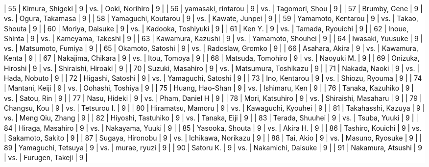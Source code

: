 |  55 | Kimura, Shigeki |  9 | vs. | Ooki, Norihiro |  9 |
|  56 | yamasaki, rintarou |  9 | vs. | Tagomori, Shou |  9 |
|  57 | Brumby, Gene |  9 | vs. | Ogura, Takamasa |  9 |
|  58 | Yamaguchi, Koutarou |  9 | vs. | Kawate, Junpei |  9 |
|  59 | Yamamoto, Kentarou |  9 | vs. | Takao, Shouta |  9 |
|  60 | Moriya, Daisuke |  9 | vs. | Kadooka, Toshiyuki |  9 |
|  61 | Ken Y. |  9 | vs. | Tamada, Ryouichi |  9 |
|  62 | Inoue, Shinta |  9 | vs. | Kameyama, Takeshi |  9 |
|  63 | Kawamura, Kazushi |  9 | vs. | Yamamoto, Shouhei |  9 |
|  64 | Iwasaki, Yuusuke |  9 | vs. | Matsumoto, Fumiya |  9 |
|  65 | Okamoto, Satoshi |  9 | vs. | Radoslaw, Gromko |  9 |
|  66 | Asahara, Akira |  9 | vs. | Kawamura, Kenta |  9 |
|  67 | Nakajima, Chikara |  9 | vs. | Itou, Tomoya |  9 |
|  68 | Matsuda, Tomohiro |  9 | vs. | Naoyuki M. |  9 |
|  69 | Onizuka, Hiroshi |  9 | vs. | Shiraishi, Hiroaki |  9 |
|  70 | Suzuki, Masahiro |  9 | vs. | Matsumura, Toshikazu |  9 |
|  71 | Nakada, Naoki |  9 | vs. | Hada, Nobuto |  9 |
|  72 | Higashi, Satoshi |  9 | vs. | Yamaguchi, Satoshi |  9 |
|  73 | Ino, Kentarou |  9 | vs. | Shiozu, Ryouma |  9 |
|  74 | Mantani, Keiji |  9 | vs. | Oohashi, Toshiya |  9 |
|  75 | Huang, Hao-Shan |  9 | vs. | Ishimaru, Ken |  9 |
|  76 | Tanaka, Kazuhiko |  9 | vs. | Satou, Rin |  9 |
|  77 | Nasu, Hideki |  9 | vs. | Pham, Daniel H |  9 |
|  78 | Mori, Katsuhiro |  9 | vs. | Shiraishi, Masaharu |  9 |
|  79 | Changsu, Kou |  9 | vs. | Tetsurou I. |  9 |
|  80 | Hiramatsu, Mamoru |  9 | vs. | Kawaguchi, Kyouhei |  9 |
|  81 | Takahasshi, Kazuya |  9 | vs. | Meng Qiu, Zhang |  9 |
|  82 | Hiyoshi, Tastuhiko |  9 | vs. | Tanaka, Eiji |  9 |
|  83 | Terada, Shuuhei |  9 | vs. | Tsuba, Yuuki |  9 |
|  84 | Hiraga, Masahiro |  9 | vs. | Nakayama, Yuuki |  9 |
|  85 | Yasooka, Shouta |  9 | vs. | Akira H. |  9 |
|  86 | Tashiro, Kouichi |  9 | vs. | Sakamoto, Sakito |  9 |
|  87 | Sugaya, Hironobu |  9 | vs. | Ichikawa, Norikazu |  9 |
|  88 | Tai, Akio |  9 | vs. | Masuno, Ryosuke |  9 |
|  89 | Yamaguchi, Tetsuya |  9 | vs. | murae, ryuzi |  9 |
|  90 | Satoru K. |  9 | vs. | Nakamichi, Daisuke |  9 |
|  91 | Nakamura, Atsushi |  9 | vs. | Furugen, Takeji |  9 |